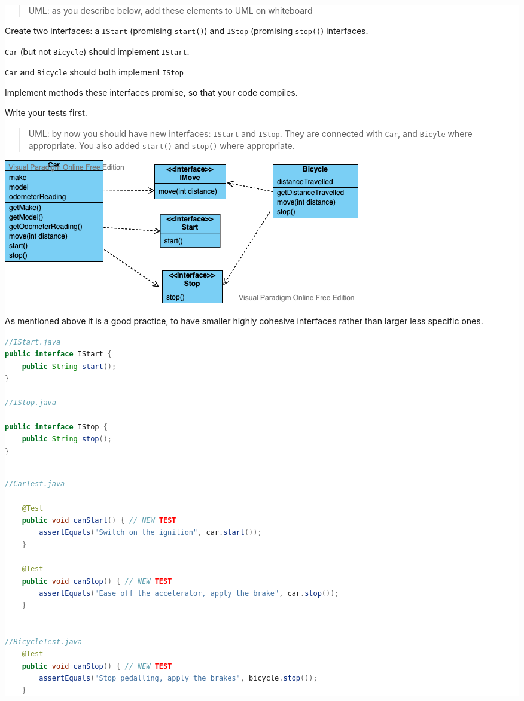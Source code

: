 > UML: as you describe below, add these elements to UML on whiteboard

Create two interfaces: a `IStart` (promising `start()`) and `IStop` (promising `stop()`) interfaces.

`Car` (but not `Bicycle`) should implement `IStart`.

`Car` and `Bicycle` should both implement `IStop`

 Implement methods these interfaces promise, so that your code compiles.

Write your tests first.

> UML: by now you should have new interfaces: `IStart` and `IStop`. They are connected with `Car`, and `Bicyle` where appropriate. You also added `start()` and `stop()` where appropriate.

![Class Diagram](images/multiple_interfaces.png)

As mentioned above it is a good practice, to have smaller highly cohesive interfaces rather than larger less specific ones.

```java
//IStart.java
public interface IStart {
    public String start();
}

//IStop.java

public interface IStop {
    public String stop();
}



```

```java
//CarTest.java

    @Test
    public void canStart() { // NEW TEST
        assertEquals("Switch on the ignition", car.start());
    }

    @Test
    public void canStop() { // NEW TEST
        assertEquals("Ease off the accelerator, apply the brake", car.stop());
    }

    
//BicycleTest.java
    @Test
    public void canStop() { // NEW TEST
        assertEquals("Stop pedalling, apply the brakes", bicycle.stop());
    }
```